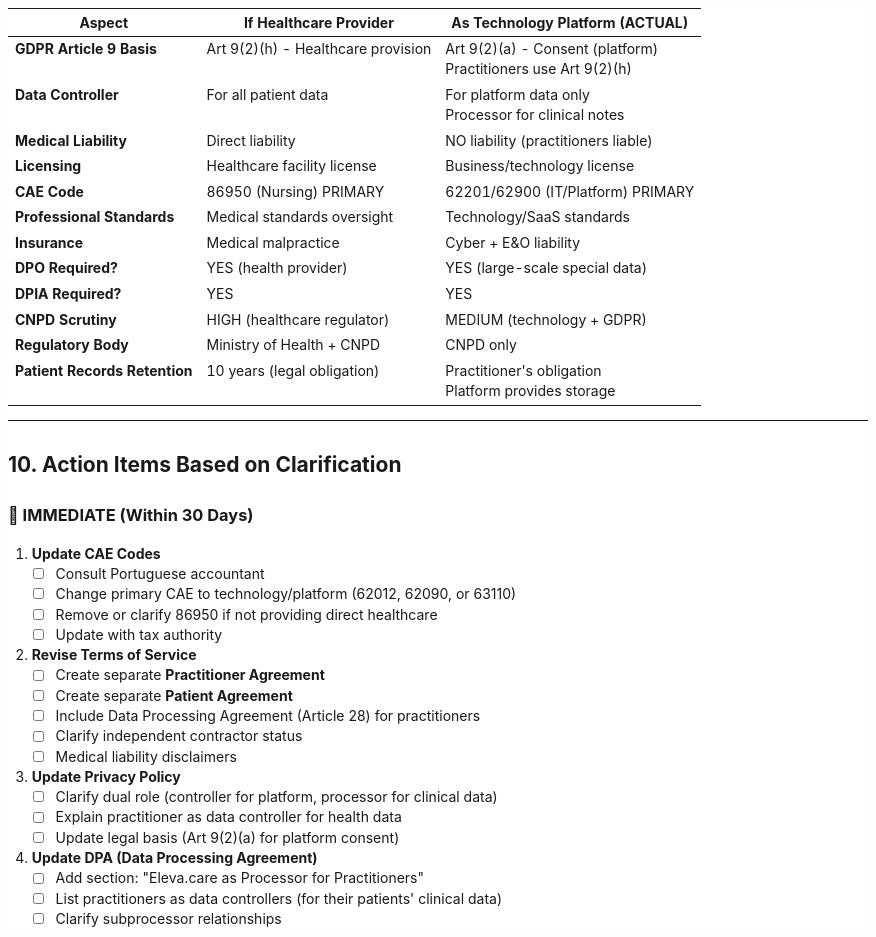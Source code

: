 | Aspect                        | If Healthcare Provider             | As Technology Platform (ACTUAL)                                   |
| ----------------------------- | ---------------------------------- | ----------------------------------------------------------------- |
| **GDPR Article 9 Basis**      | Art 9(2)(h) - Healthcare provision | Art 9(2)(a) - Consent (platform)<br>Practitioners use Art 9(2)(h) |
| **Data Controller**           | For all patient data               | For platform data only<br>Processor for clinical notes            |
| **Medical Liability**         | Direct liability                   | NO liability (practitioners liable)                               |
| **Licensing**                 | Healthcare facility license        | Business/technology license                                       |
| **CAE Code**                  | 86950 (Nursing) PRIMARY            | 62201/62900 (IT/Platform) PRIMARY                                 |
| **Professional Standards**    | Medical standards oversight        | Technology/SaaS standards                                         |
| **Insurance**                 | Medical malpractice                | Cyber + E&O liability                                             |
| **DPO Required?**             | YES (health provider)              | YES (large-scale special data)                                    |
| **DPIA Required?**            | YES                                | YES                                                               |
| **CNPD Scrutiny**             | HIGH (healthcare regulator)        | MEDIUM (technology + GDPR)                                        |
| **Regulatory Body**           | Ministry of Health + CNPD          | CNPD only                                                         |
| **Patient Records Retention** | 10 years (legal obligation)        | Practitioner's obligation<br>Platform provides storage            |

---

## 10. Action Items Based on Clarification

### 🚨 IMMEDIATE (Within 30 Days)

1. **Update CAE Codes**
   - [ ] Consult Portuguese accountant
   - [ ] Change primary CAE to technology/platform (62012, 62090, or 63110)
   - [ ] Remove or clarify 86950 if not providing direct healthcare
   - [ ] Update with tax authority

2. **Revise Terms of Service**
   - [ ] Create separate **Practitioner Agreement**
   - [ ] Create separate **Patient Agreement**
   - [ ] Include Data Processing Agreement (Article 28) for practitioners
   - [ ] Clarify independent contractor status
   - [ ] Medical liability disclaimers

3. **Update Privacy Policy**
   - [ ] Clarify dual role (controller for platform, processor for clinical data)
   - [ ] Explain practitioner as data controller for health data
   - [ ] Update legal basis (Art 9(2)(a) for platform consent)

4. **Update DPA (Data Processing Agreement)**
   - [ ] Add section: "Eleva.care as Processor for Practitioners"
   - [ ] List practitioners as data controllers (for their patients' clinical data)
   - [ ] Clarify subprocessor relationships
